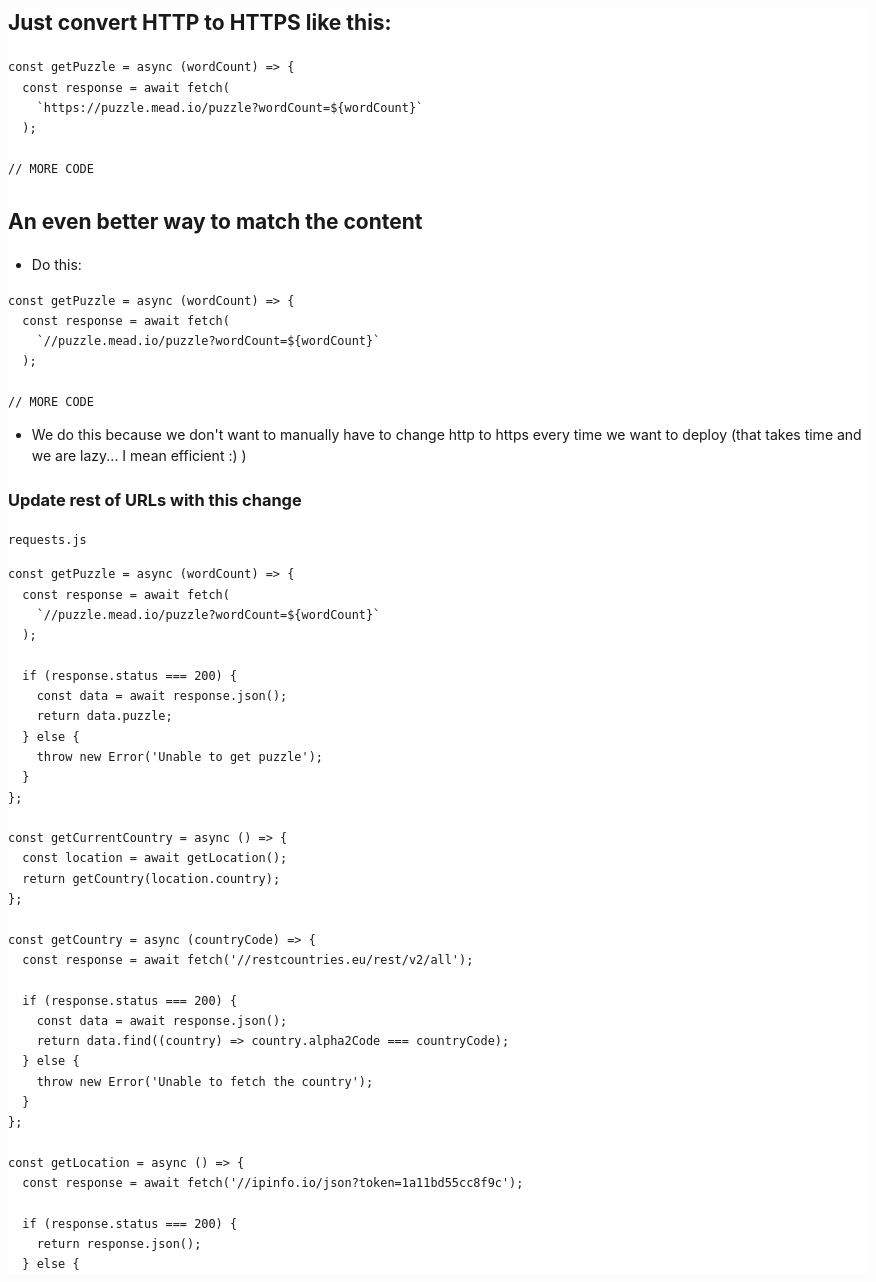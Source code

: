 ## Just convert HTTP to HTTPS like this:
```
const getPuzzle = async (wordCount) => {
  const response = await fetch(
    `https://puzzle.mead.io/puzzle?wordCount=${wordCount}`
  );

// MORE CODE
```

## An even better way to match the content
* Do this:

```
const getPuzzle = async (wordCount) => {
  const response = await fetch(
    `//puzzle.mead.io/puzzle?wordCount=${wordCount}`
  );

// MORE CODE
```

* We do this because we don't want to manually have to change http to https every time we want to deploy (that takes time and we are lazy... I mean efficient :) )

### Update rest of URLs with this change
`requests.js`

```
const getPuzzle = async (wordCount) => {
  const response = await fetch(
    `//puzzle.mead.io/puzzle?wordCount=${wordCount}`
  );

  if (response.status === 200) {
    const data = await response.json();
    return data.puzzle;
  } else {
    throw new Error('Unable to get puzzle');
  }
};

const getCurrentCountry = async () => {
  const location = await getLocation();
  return getCountry(location.country);
};

const getCountry = async (countryCode) => {
  const response = await fetch('//restcountries.eu/rest/v2/all');

  if (response.status === 200) {
    const data = await response.json();
    return data.find((country) => country.alpha2Code === countryCode);
  } else {
    throw new Error('Unable to fetch the country');
  }
};

const getLocation = async () => {
  const response = await fetch('//ipinfo.io/json?token=1a11bd55cc8f9c');

  if (response.status === 200) {
    return response.json();
  } else {
```